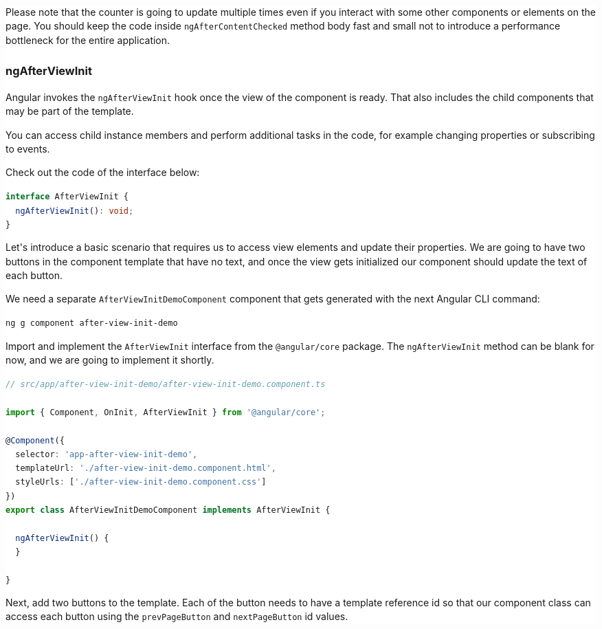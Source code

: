 Please note that the counter is going to update multiple times even if you interact with some other components or elements on the page.
You should keep the code inside `ngAfterContentChecked` method body fast and small not to introduce a performance bottleneck for the entire application.

### ngAfterViewInit

Angular invokes the `ngAfterViewInit` hook once the view of the component is ready.
That also includes the child components that may be part of the template.

You can access child instance members and perform additional tasks in the code,
for example changing properties or subscribing to events.

Check out the code of the interface below:

```ts
interface AfterViewInit {
  ngAfterViewInit(): void;
}
```

Let's introduce a basic scenario that requires us to access view elements and update their properties.
We are going to have two buttons in the component template that have no text,
and once the view gets initialized our component should update the text of each button.

We need a separate `AfterViewInitDemoComponent` component that gets generated with the next Angular CLI command:

```sh
ng g component after-view-init-demo
```

Import and implement the `AfterViewInit` interface from the `@angular/core` package.
The `ngAfterViewInit` method can be blank for now, and we are going to implement it shortly.

```ts
// src/app/after-view-init-demo/after-view-init-demo.component.ts

import { Component, OnInit, AfterViewInit } from '@angular/core';

@Component({
  selector: 'app-after-view-init-demo',
  templateUrl: './after-view-init-demo.component.html',
  styleUrls: ['./after-view-init-demo.component.css']
})
export class AfterViewInitDemoComponent implements AfterViewInit {

  ngAfterViewInit() {
  }

}
```

Next, add two buttons to the template.
Each of the button needs to have a template reference id
so that our component class can access each button using the `prevPageButton` and `nextPageButton` id values.
